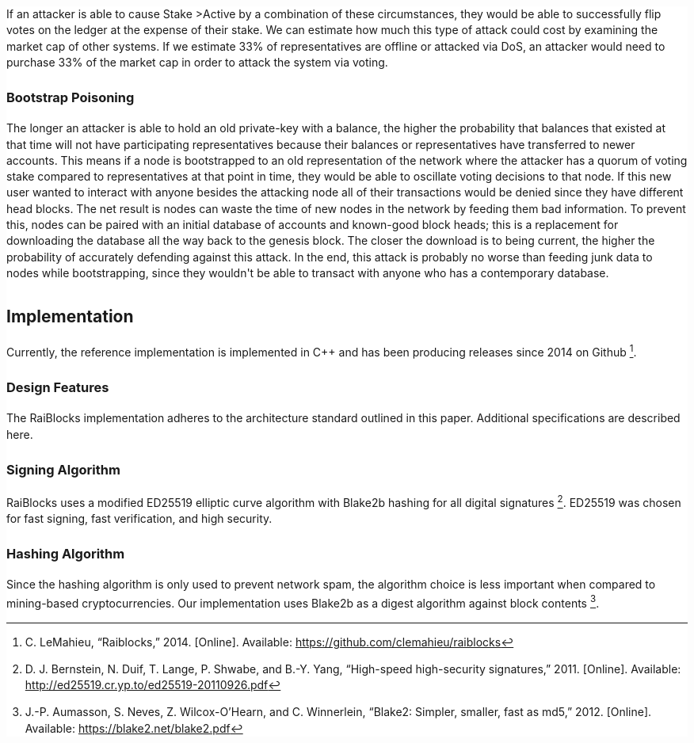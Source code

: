 If an attacker is able to cause Stake \>Active by a combination of these
circumstances, they would be able to successfully flip votes on the
ledger at the expense of their stake. We can estimate how much this type
of attack could cost by examining the market cap of other systems. If we
estimate 33% of representatives are offline or attacked via DoS, an
attacker would need to purchase 33% of the market cap in order to attack
the system via voting.

### Bootstrap Poisoning

The longer an attacker is able to hold an old private-key with a
balance, the higher the probability that balances that existed at that
time will not have participating representatives because their balances
or representatives have transferred to newer accounts. This means if a
node is bootstrapped to an old representation of the network where the
attacker has a quorum of voting stake compared to representatives at
that point in time, they would be able to oscillate voting decisions to
that node. If this new user wanted to interact with anyone besides the
attacking node all of their transactions would be denied since they have
different head blocks. The net result is nodes can waste the time of new
nodes in the network by feeding them bad information. To prevent this,
nodes can be paired with an initial database of accounts and known-good
block heads; this is a replacement for downloading the database all the
way back to the genesis block. The closer the download is to being
current, the higher the probability of accurately defending against this
attack. In the end, this attack is probably no worse than feeding junk
data to nodes while bootstrapping, since they wouldn't be able to
transact with anyone who has a contemporary database.

## Implementation

Currently, the reference implementation is implemented in C++ and has
been producing releases since 2014 on Github [^10].

### Design Features

The RaiBlocks implementation adheres to the architecture standard
outlined in this paper. Additional specifications are described here.

### Signing Algorithm

RaiBlocks uses a modified ED25519 elliptic curve algorithm with Blake2b
hashing for all digital signatures [^11]. ED25519 was
chosen for fast signing, fast verification, and high security.

### Hashing Algorithm

Since the hashing algorithm is only used to prevent network spam, the
algorithm choice is less important when compared to mining-based
cryptocurrencies. Our implementation uses Blake2b as a digest algorithm
against block contents [^12].


[^1]: S. Nakamoto, “Bitcoin: A peer-to-peer electronic cash system,” 2008. [Online]. Available: http://bitcoin.org/bitcoin.pdf
[^2]: “Bitcoin median transaction fee historical chart.” [Online]. Available: https://bitinfocharts.com/comparison/bitcoin-median-transaction-fee.html
[^3]: “Bitcoin average confirmation time.” [Online]. Available: https://blockchain.info/charts/avg-confirmation-time
[^4]: “Bitcoin energy consumption index.” [Online]. Available: https://digiconomist.net/bitcoin-energy-consumption
[^5]: S. King and S. Nadal, “Ppcoin: Peer-to-peer crypto-currency withproof-of-stake,” 2012. [Online]. Available: https://peercoin.net/assets/paper/peercoin-paper.pdf
[^6]: C. LeMahieu, “Raiblocks distributed ledger network,” 2014.
[^7]: Y. Ribero and D. Raissar, “Dagcoin whitepaper,” 2015.
[^8]: S. Popov, “The tangle,” 2016.
[^9]: A. Back, “Hashcash - a denial of service counter-measure,” 2002. [Online]. Available: http://www.hashcash.org/papers/hashcash.pdf
[^10]: C. LeMahieu, “Raiblocks,” 2014. [Online]. Available: https://github.com/clemahieu/raiblocks
[^11]: D. J. Bernstein, N. Duif, T. Lange, P. Shwabe, and B.-Y. Yang, “High-speed high-security signatures,” 2011. [Online]. Available: http://ed25519.cr.yp.to/ed25519-20110926.pdf
[^12]: J.-P. Aumasson, S. Neves, Z. Wilcox-O’Hearn, and C. Winnerlein, “Blake2: Simpler, smaller, fast as md5,” 2012. [Online]. Available: https://blake2.net/blake2.pdf
[^13]: A. Biryukov, D. Dinu, and D. Khovratovich, “Argon2: The memoryhard function for password hashing and other applications,” 2015. [Online]. Available: https://password-hashing.net/argon2-specs.pdf